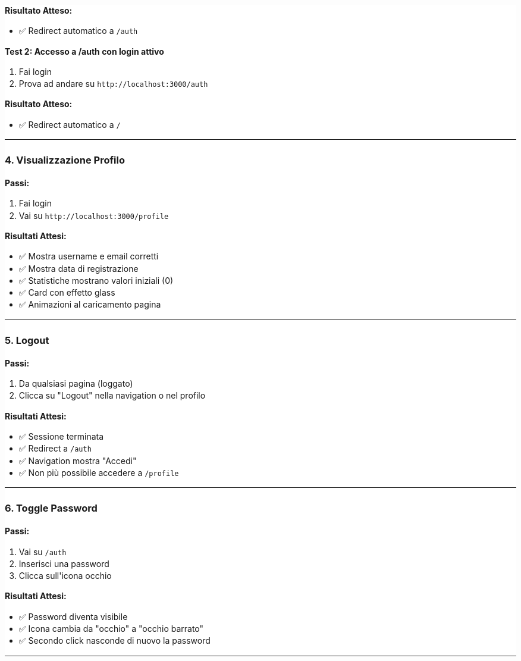 **Risultato Atteso:**
- ✅ Redirect automatico a `/auth`

**Test 2: Accesso a /auth con login attivo**
1. Fai login
2. Prova ad andare su `http://localhost:3000/auth`

**Risultato Atteso:**
- ✅ Redirect automatico a `/`

---

### 4. Visualizzazione Profilo

**Passi:**
1. Fai login
2. Vai su `http://localhost:3000/profile`

**Risultati Attesi:**
- ✅ Mostra username e email corretti
- ✅ Mostra data di registrazione
- ✅ Statistiche mostrano valori iniziali (0)
- ✅ Card con effetto glass
- ✅ Animazioni al caricamento pagina

---

### 5. Logout

**Passi:**
1. Da qualsiasi pagina (loggato)
2. Clicca su "Logout" nella navigation o nel profilo

**Risultati Attesi:**
- ✅ Sessione terminata
- ✅ Redirect a `/auth`
- ✅ Navigation mostra "Accedi"
- ✅ Non più possibile accedere a `/profile`

---

### 6. Toggle Password

**Passi:**
1. Vai su `/auth`
2. Inserisci una password
3. Clicca sull'icona occhio

**Risultati Attesi:**
- ✅ Password diventa visibile
- ✅ Icona cambia da "occhio" a "occhio barrato"
- ✅ Secondo click nasconde di nuovo la password

---
